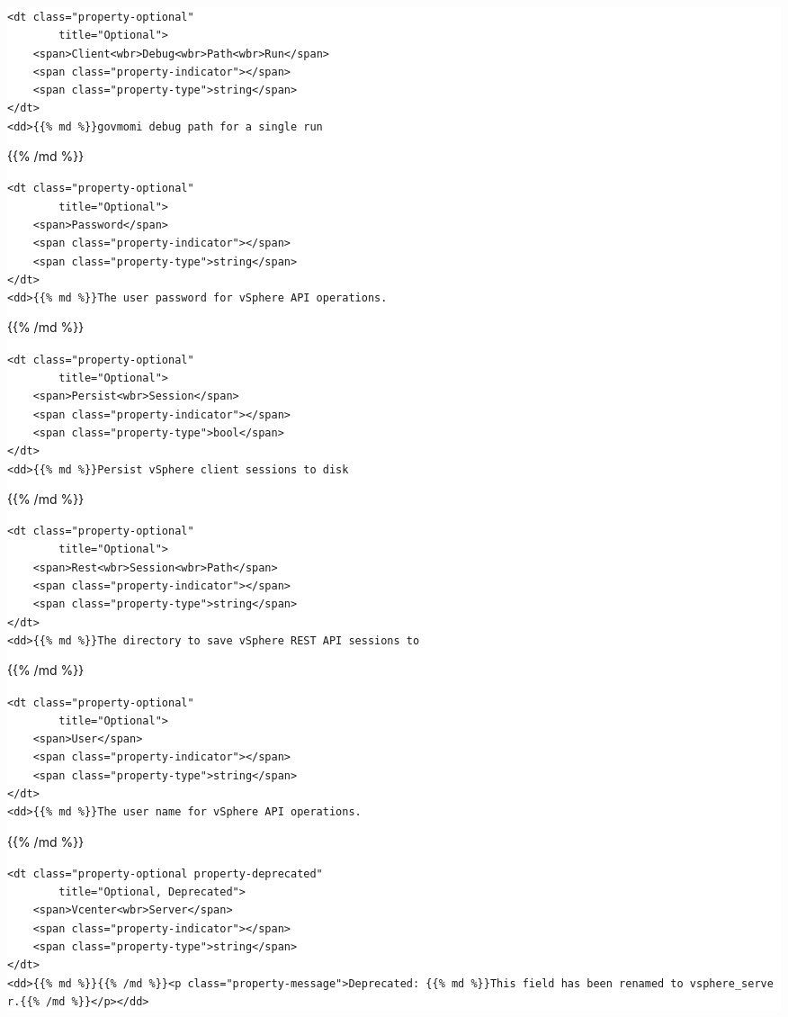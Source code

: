     <dt class="property-optional"
            title="Optional">
        <span>Client<wbr>Debug<wbr>Path<wbr>Run</span>
        <span class="property-indicator"></span>
        <span class="property-type">string</span>
    </dt>
    <dd>{{% md %}}govmomi debug path for a single run
{{% /md %}}</dd>

    <dt class="property-optional"
            title="Optional">
        <span>Password</span>
        <span class="property-indicator"></span>
        <span class="property-type">string</span>
    </dt>
    <dd>{{% md %}}The user password for vSphere API operations.
{{% /md %}}</dd>

    <dt class="property-optional"
            title="Optional">
        <span>Persist<wbr>Session</span>
        <span class="property-indicator"></span>
        <span class="property-type">bool</span>
    </dt>
    <dd>{{% md %}}Persist vSphere client sessions to disk
{{% /md %}}</dd>

    <dt class="property-optional"
            title="Optional">
        <span>Rest<wbr>Session<wbr>Path</span>
        <span class="property-indicator"></span>
        <span class="property-type">string</span>
    </dt>
    <dd>{{% md %}}The directory to save vSphere REST API sessions to
{{% /md %}}</dd>

    <dt class="property-optional"
            title="Optional">
        <span>User</span>
        <span class="property-indicator"></span>
        <span class="property-type">string</span>
    </dt>
    <dd>{{% md %}}The user name for vSphere API operations.
{{% /md %}}</dd>

    <dt class="property-optional property-deprecated"
            title="Optional, Deprecated">
        <span>Vcenter<wbr>Server</span>
        <span class="property-indicator"></span>
        <span class="property-type">string</span>
    </dt>
    <dd>{{% md %}}{{% /md %}}<p class="property-message">Deprecated: {{% md %}}This field has been renamed to vsphere_server.{{% /md %}}</p></dd>
